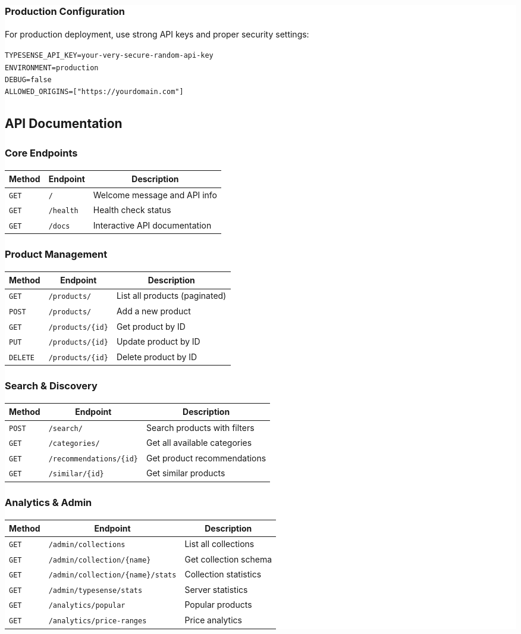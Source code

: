 ### Production Configuration

For production deployment, use strong API keys and proper security settings:

```env
TYPESENSE_API_KEY=your-very-secure-random-api-key
ENVIRONMENT=production
DEBUG=false
ALLOWED_ORIGINS=["https://yourdomain.com"]
```

## API Documentation

### Core Endpoints

| Method | Endpoint | Description |
|--------|----------|-------------|
| `GET` | `/` | Welcome message and API info |
| `GET` | `/health` | Health check status |
| `GET` | `/docs` | Interactive API documentation |

### Product Management

| Method | Endpoint | Description |
|--------|----------|-------------|
| `GET` | `/products/` | List all products (paginated) |
| `POST` | `/products/` | Add a new product |
| `GET` | `/products/{id}` | Get product by ID |
| `PUT` | `/products/{id}` | Update product by ID |
| `DELETE` | `/products/{id}` | Delete product by ID |

### Search & Discovery

| Method | Endpoint | Description |
|--------|----------|-------------|
| `POST` | `/search/` | Search products with filters |
| `GET` | `/categories/` | Get all available categories |
| `GET` | `/recommendations/{id}` | Get product recommendations |
| `GET` | `/similar/{id}` | Get similar products |

### Analytics & Admin

| Method | Endpoint | Description |
|--------|----------|-------------|
| `GET` | `/admin/collections` | List all collections |
| `GET` | `/admin/collection/{name}` | Get collection schema |
| `GET` | `/admin/collection/{name}/stats` | Collection statistics |
| `GET` | `/admin/typesense/stats` | Server statistics |
| `GET` | `/analytics/popular` | Popular products |
| `GET` | `/analytics/price-ranges` | Price analytics |
